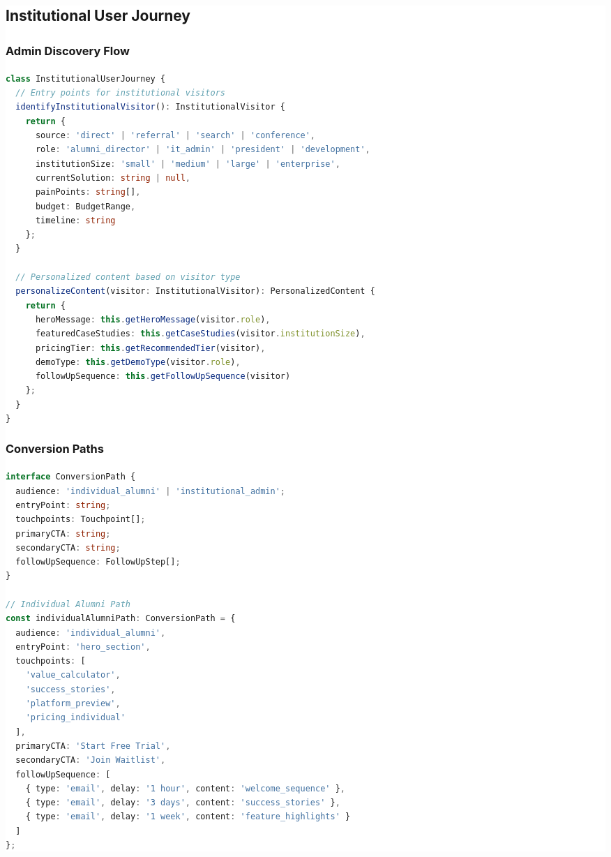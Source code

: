 ## Institutional User Journey

### Admin Discovery Flow

```typescript
class InstitutionalUserJourney {
  // Entry points for institutional visitors
  identifyInstitutionalVisitor(): InstitutionalVisitor {
    return {
      source: 'direct' | 'referral' | 'search' | 'conference',
      role: 'alumni_director' | 'it_admin' | 'president' | 'development',
      institutionSize: 'small' | 'medium' | 'large' | 'enterprise',
      currentSolution: string | null,
      painPoints: string[],
      budget: BudgetRange,
      timeline: string
    };
  }
  
  // Personalized content based on visitor type
  personalizeContent(visitor: InstitutionalVisitor): PersonalizedContent {
    return {
      heroMessage: this.getHeroMessage(visitor.role),
      featuredCaseStudies: this.getCaseStudies(visitor.institutionSize),
      pricingTier: this.getRecommendedTier(visitor),
      demoType: this.getDemoType(visitor.role),
      followUpSequence: this.getFollowUpSequence(visitor)
    };
  }
}
```

### Conversion Paths

```typescript
interface ConversionPath {
  audience: 'individual_alumni' | 'institutional_admin';
  entryPoint: string;
  touchpoints: Touchpoint[];
  primaryCTA: string;
  secondaryCTA: string;
  followUpSequence: FollowUpStep[];
}

// Individual Alumni Path
const individualAlumniPath: ConversionPath = {
  audience: 'individual_alumni',
  entryPoint: 'hero_section',
  touchpoints: [
    'value_calculator',
    'success_stories',
    'platform_preview',
    'pricing_individual'
  ],
  primaryCTA: 'Start Free Trial',
  secondaryCTA: 'Join Waitlist',
  followUpSequence: [
    { type: 'email', delay: '1 hour', content: 'welcome_sequence' },
    { type: 'email', delay: '3 days', content: 'success_stories' },
    { type: 'email', delay: '1 week', content: 'feature_highlights' }
  ]
};

```